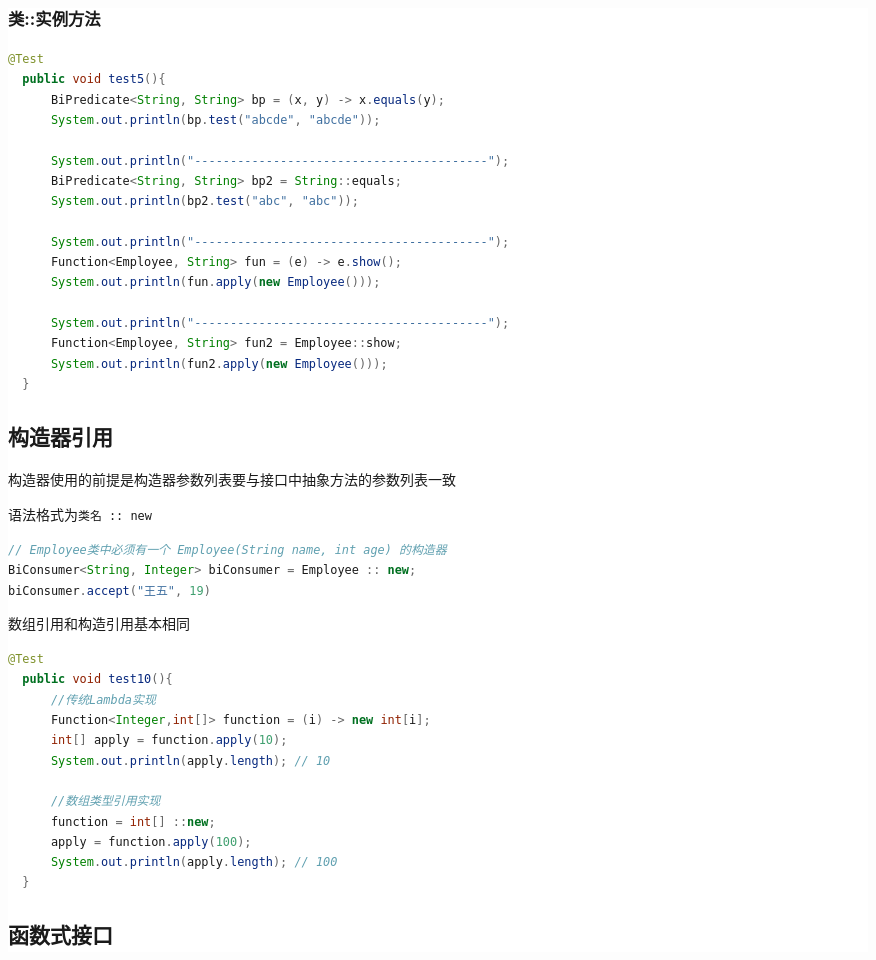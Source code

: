 ### 类::实例方法

```java
@Test
  public void test5(){
      BiPredicate<String, String> bp = (x, y) -> x.equals(y);
      System.out.println(bp.test("abcde", "abcde"));

      System.out.println("-----------------------------------------");
      BiPredicate<String, String> bp2 = String::equals;
      System.out.println(bp2.test("abc", "abc"));

      System.out.println("-----------------------------------------");
      Function<Employee, String> fun = (e) -> e.show();
      System.out.println(fun.apply(new Employee()));

      System.out.println("-----------------------------------------");
      Function<Employee, String> fun2 = Employee::show;
      System.out.println(fun2.apply(new Employee()));
  }
```

## 构造器引用

构造器使用的前提是构造器参数列表要与接口中抽象方法的参数列表一致

语法格式为`类名 :: new`

```java
// Employee类中必须有一个 Employee(String name, int age) 的构造器
BiConsumer<String, Integer> biConsumer = Employee :: new;
biConsumer.accept("王五", 19)
```

数组引用和构造引用基本相同

```java
@Test
  public void test10(){
      //传统Lambda实现
      Function<Integer,int[]> function = (i) -> new int[i];
      int[] apply = function.apply(10);
      System.out.println(apply.length); // 10

      //数组类型引用实现
      function = int[] ::new;
      apply = function.apply(100);
      System.out.println(apply.length); // 100
  }
```

## 函数式接口
